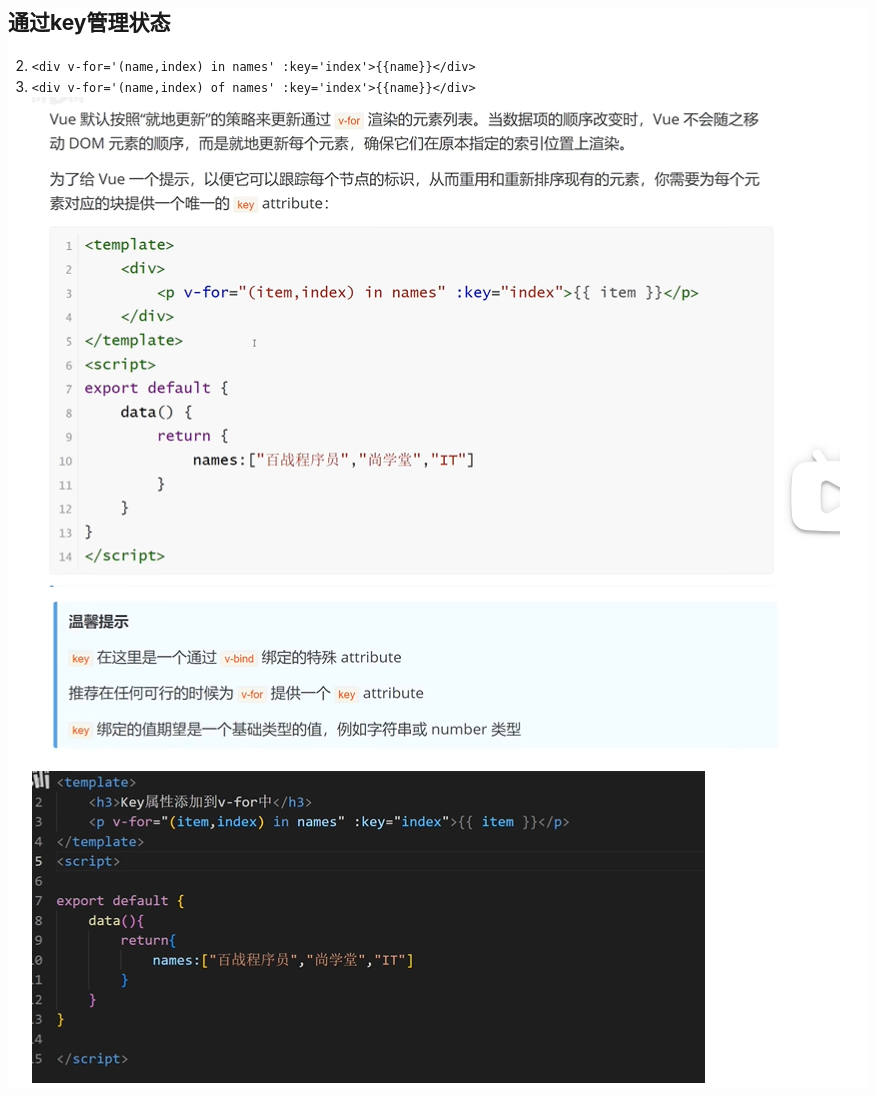 ## 通过key管理状态
2. `<div v-for='(name,index) in names' :key='index'>{{name}}</div>`
3. `<div v-for='(name,index) of names' :key='index'>{{name}}</div>`
![alt text](image-25.png)
![alt text](image-27.png)
![alt text](image-26.png)
